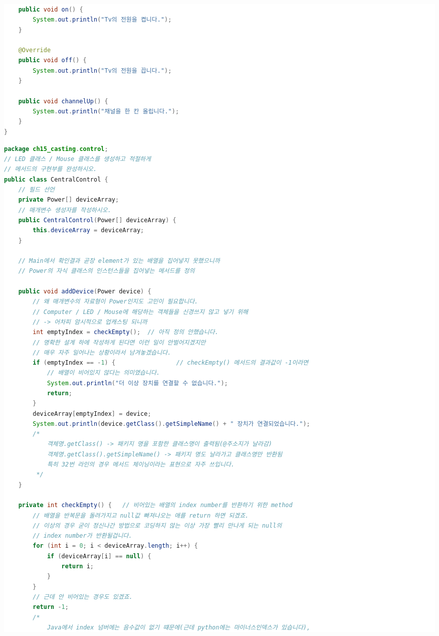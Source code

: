 ```java
    public void on() {
        System.out.println("Tv의 전원을 켭니다.");
    }

    @Override
    public void off() {
        System.out.println("Tv의 전원을 끕니다.");
    }

    public void channelUp() {
        System.out.println("채널을 한 칸 올립니다.");
    }
}
```
```java
package ch15_casting.control;
// LED 클래스 / Mouse 클래스를 생성하고 적절하게
// 메서드의 구현부를 완성하시오.
public class CentralControl {
    // 필드 선언
    private Power[] deviceArray;
    // 매개변수 생성자를 작성하시오.
    public CentralControl(Power[] deviceArray) {
        this.deviceArray = deviceArray;
    }

    // Main에서 확인결과 곧장 element가 있는 배열을 집어넣지 못했으니까
    // Power의 자식 클래스의 인스턴스들을 집어넣는 메서드를 정의

    public void addDevice(Power device) {
        // 왜 매개변수의 자료형이 Power인지도 고민이 필요합니다.
        // Computer / LED / Mouse에 해당하는 객체들을 신경쓰지 않고 넣기 위해
        // -> 어차피 암시적으로 업캐스팅 되니까
        int emptyIndex = checkEmpty();  // 아직 정의 안했습니다.
        // 명확한 설계 하에 작성하게 된다면 이런 일이 안벌어지겠지만
        // 매우 자주 일어나는 상황이라서 남겨놓겠습니다.
        if (emptyIndex == -1) {                 // checkEmpty() 메서드의 결과값이 -1이라면
            // 배열이 비어있지 않다는 의미였습니다.
            System.out.println("더 이상 장치를 연결할 수 없습니다.");
            return;
        }
        deviceArray[emptyIndex] = device;
        System.out.println(device.getClass().getSimpleName() + " 장치가 연결되었습니다.");
        /*
            객체명.getClass() -> 패키지 명을 포함한 클래스명이 출력됨(@주소지가 날라감)
            객체명.getClass().getSimpleName() -> 패키지 명도 날라가고 클래스명만 반환됨
            특히 32번 라인의 경우 메서드 체이닝이라는 표현으로 자주 쓰입니다.
         */
    }

    private int checkEmpty() {   // 비어있는 배열의 index number를 반환하기 위한 method
        // 배열을 반복문을 돌려가지고 null값 빠져나오는 애를 return 하면 되겠죠.
        // 이상의 경우 굳이 정신나간 방법으로 코딩하지 않는 이상 가장 빨리 만나게 되는 null의
        // index number가 반환될겁니다.
        for (int i = 0; i < deviceArray.length; i++) {
            if (deviceArray[i] == null) {
                return i;
            }
        }
        // 근데 안 비어있는 경우도 있겠죠.
        return -1;
        /*
            Java에서 index 넘버에는 음수값이 없기 떄문에(근데 python에는 마이너스인덱스가 있습니다),
```